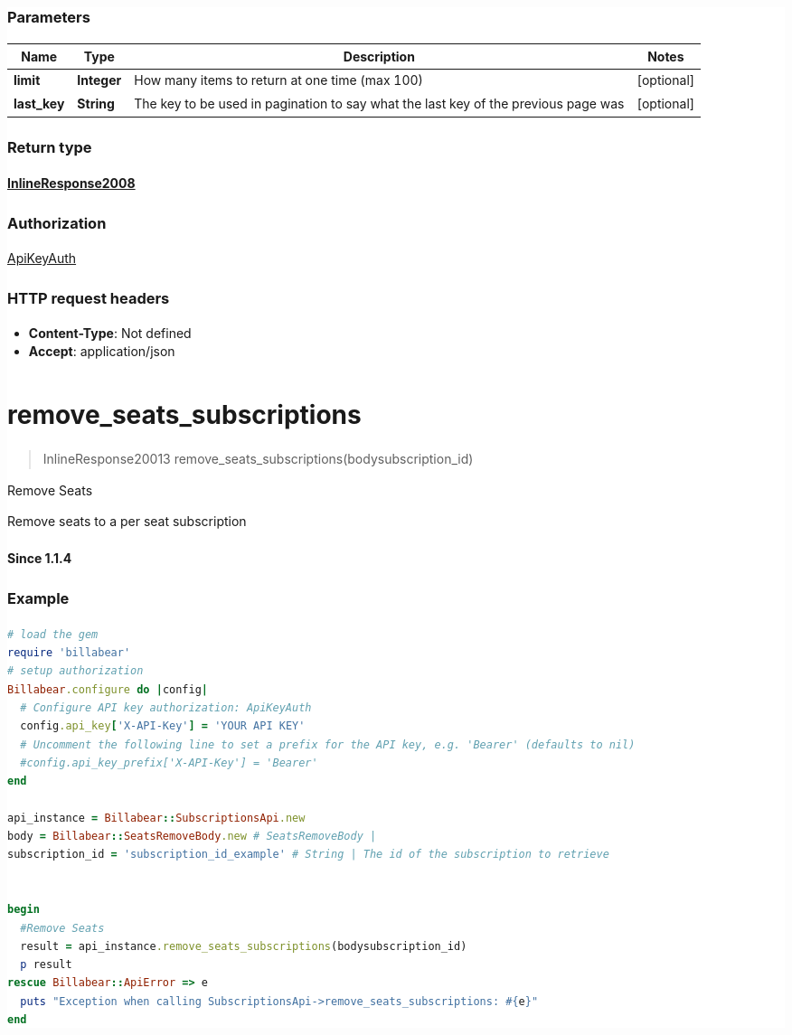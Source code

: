 ### Parameters

Name | Type | Description  | Notes
------------- | ------------- | ------------- | -------------
 **limit** | **Integer**| How many items to return at one time (max 100) | [optional] 
 **last_key** | **String**| The key to be used in pagination to say what the last key of the previous page was | [optional] 

### Return type

[**InlineResponse2008**](InlineResponse2008.md)

### Authorization

[ApiKeyAuth](../README.md#ApiKeyAuth)

### HTTP request headers

 - **Content-Type**: Not defined
 - **Accept**: application/json



# **remove_seats_subscriptions**
> InlineResponse20013 remove_seats_subscriptions(bodysubscription_id)

Remove Seats

Remove seats to a per seat subscription<br><br><strong>Since 1.1.4</strong>

### Example
```ruby
# load the gem
require 'billabear'
# setup authorization
Billabear.configure do |config|
  # Configure API key authorization: ApiKeyAuth
  config.api_key['X-API-Key'] = 'YOUR API KEY'
  # Uncomment the following line to set a prefix for the API key, e.g. 'Bearer' (defaults to nil)
  #config.api_key_prefix['X-API-Key'] = 'Bearer'
end

api_instance = Billabear::SubscriptionsApi.new
body = Billabear::SeatsRemoveBody.new # SeatsRemoveBody | 
subscription_id = 'subscription_id_example' # String | The id of the subscription to retrieve


begin
  #Remove Seats
  result = api_instance.remove_seats_subscriptions(bodysubscription_id)
  p result
rescue Billabear::ApiError => e
  puts "Exception when calling SubscriptionsApi->remove_seats_subscriptions: #{e}"
end
```
